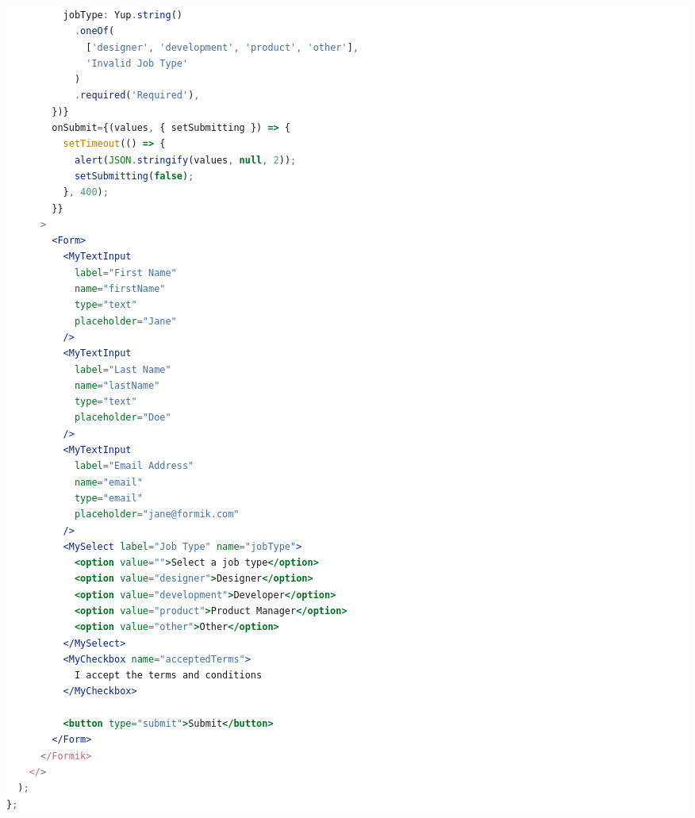 ```jsx
          jobType: Yup.string()
            .oneOf(
              ['designer', 'development', 'product', 'other'],
              'Invalid Job Type'
            )
            .required('Required'),
        })}
        onSubmit={(values, { setSubmitting }) => {
          setTimeout(() => {
            alert(JSON.stringify(values, null, 2));
            setSubmitting(false);
          }, 400);
        }}
      >
        <Form>
          <MyTextInput
            label="First Name"
            name="firstName"
            type="text"
            placeholder="Jane"
          />
          <MyTextInput
            label="Last Name"
            name="lastName"
            type="text"
            placeholder="Doe"
          />
          <MyTextInput
            label="Email Address"
            name="email"
            type="email"
            placeholder="jane@formik.com"
          />
          <MySelect label="Job Type" name="jobType">
            <option value="">Select a job type</option>
            <option value="designer">Designer</option>
            <option value="development">Developer</option>
            <option value="product">Product Manager</option>
            <option value="other">Other</option>
          </MySelect>
          <MyCheckbox name="acceptedTerms">
            I accept the terms and conditions
          </MyCheckbox>

          <button type="submit">Submit</button>
        </Form>
      </Formik>
    </>
  );
};
```
